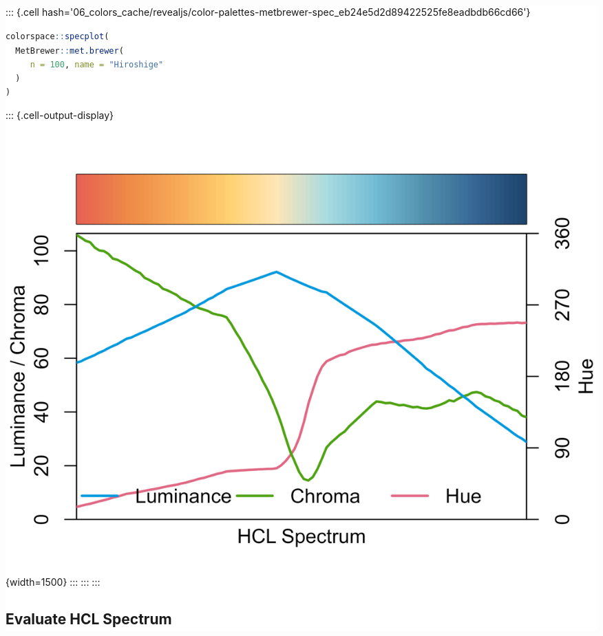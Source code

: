 ::: {.cell hash='06_colors_cache/revealjs/color-palettes-metbrewer-spec_eb24e5d2d89422525fe8eadbdb66cd66'}

```{.r .cell-code}
colorspace::specplot(
  MetBrewer::met.brewer(
     n = 100, name = "Hiroshige"
  )
)
```

::: {.cell-output-display}
![](06_colors_files/figure-revealjs/color-palettes-metbrewer-spec-1.png){width=1500}
:::
:::
:::

## Evaluate HCL Spectrum
